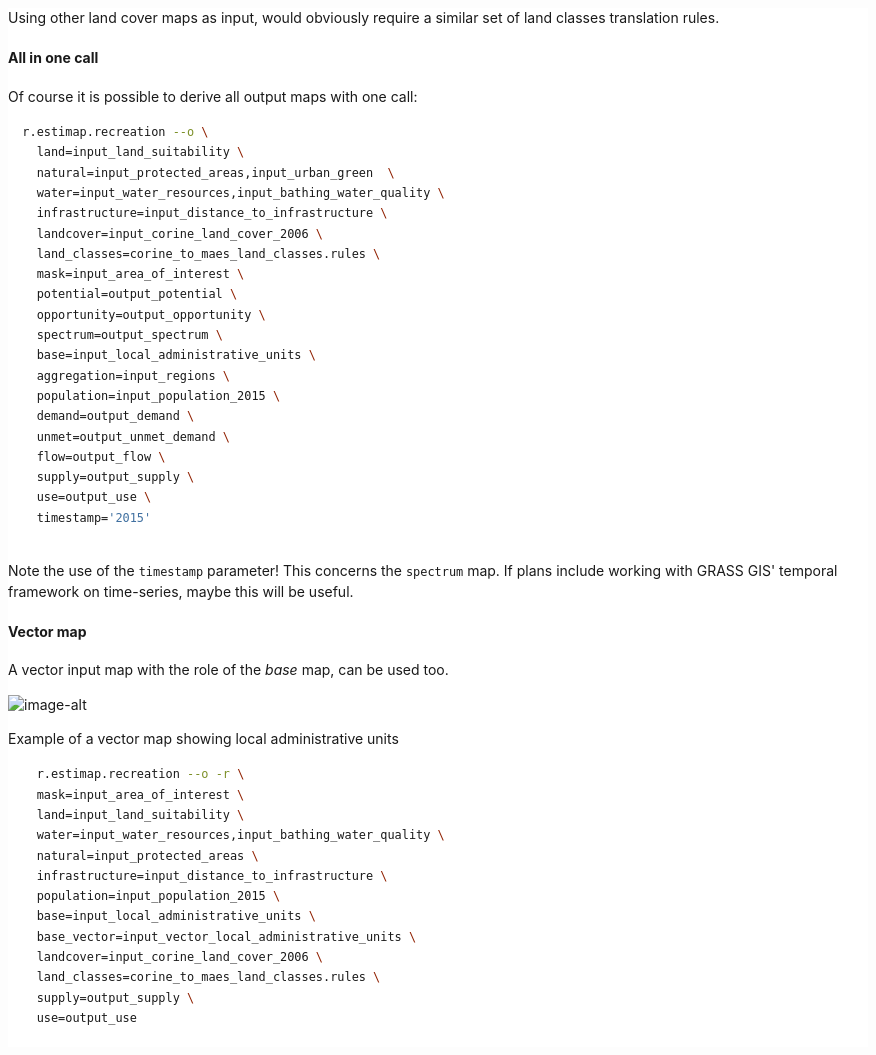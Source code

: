 ```sh
```

Using other land cover maps as input, would obviously require a similar
set of land classes translation rules.

#### All in one call

Of course it is possible to derive all output maps with one call:

```sh
  r.estimap.recreation --o \
    land=input_land_suitability \
    natural=input_protected_areas,input_urban_green  \
    water=input_water_resources,input_bathing_water_quality \
    infrastructure=input_distance_to_infrastructure \
    landcover=input_corine_land_cover_2006 \
    land_classes=corine_to_maes_land_classes.rules \
    mask=input_area_of_interest \
    potential=output_potential \
    opportunity=output_opportunity \
    spectrum=output_spectrum \
    base=input_local_administrative_units \
    aggregation=input_regions \
    population=input_population_2015 \
    demand=output_demand \
    unmet=output_unmet_demand \
    flow=output_flow \
    supply=output_supply \
    use=output_use \
    timestamp='2015'
  
```

Note the use of the `timestamp` parameter\! This concerns the `spectrum`
map. If plans include working with GRASS GIS' temporal framework on
time-series, maybe this will be useful.

#### Vector map

A vector input map with the role of the *base* map, can be used too.

![image-alt](images/r_estimap_recreation_input_vector_local_administrative_units.png)

Example of a vector map showing local administrative units

```sh
    r.estimap.recreation --o -r \
    mask=input_area_of_interest \
    land=input_land_suitability \
    water=input_water_resources,input_bathing_water_quality \
    natural=input_protected_areas \
    infrastructure=input_distance_to_infrastructure \
    population=input_population_2015 \
    base=input_local_administrative_units \
    base_vector=input_vector_local_administrative_units \
    landcover=input_corine_land_cover_2006 \
    land_classes=corine_to_maes_land_classes.rules \
    supply=output_supply \
    use=output_use
  
```
